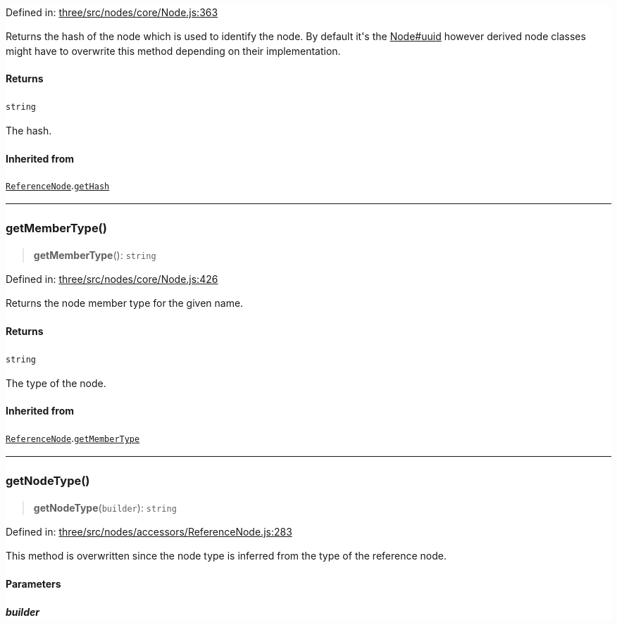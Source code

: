 Defined in: [three/src/nodes/core/Node.js:363](https://github.com/DefinitelyMaybe/three-i18n/blob/fa57b79433d1c349ffb23a78727299c8d4190136/three/src/nodes/core/Node.js#L363)

Returns the hash of the node which is used to identify the node. By default it's
the [Node#uuid](/reference/threewebgpu/classes/node/#uuid) however derived node classes might have to overwrite this method
depending on their implementation.

#### Returns

`string`

The hash.

#### Inherited from

[`ReferenceNode`](/reference/threewebgpu/classes/referencenode/).[`getHash`](/reference/threewebgpu/classes/referencenode/#gethash)

***

### getMemberType()

> **getMemberType**(): `string`

Defined in: [three/src/nodes/core/Node.js:426](https://github.com/DefinitelyMaybe/three-i18n/blob/fa57b79433d1c349ffb23a78727299c8d4190136/three/src/nodes/core/Node.js#L426)

Returns the node member type for the given name.

#### Returns

`string`

The type of the node.

#### Inherited from

[`ReferenceNode`](/reference/threewebgpu/classes/referencenode/).[`getMemberType`](/reference/threewebgpu/classes/referencenode/#getmembertype)

***

### getNodeType()

> **getNodeType**(`builder`): `string`

Defined in: [three/src/nodes/accessors/ReferenceNode.js:283](https://github.com/DefinitelyMaybe/three-i18n/blob/fa57b79433d1c349ffb23a78727299c8d4190136/three/src/nodes/accessors/ReferenceNode.js#L283)

This method is overwritten since the node type is inferred from
the type of the reference node.

#### Parameters

##### builder
